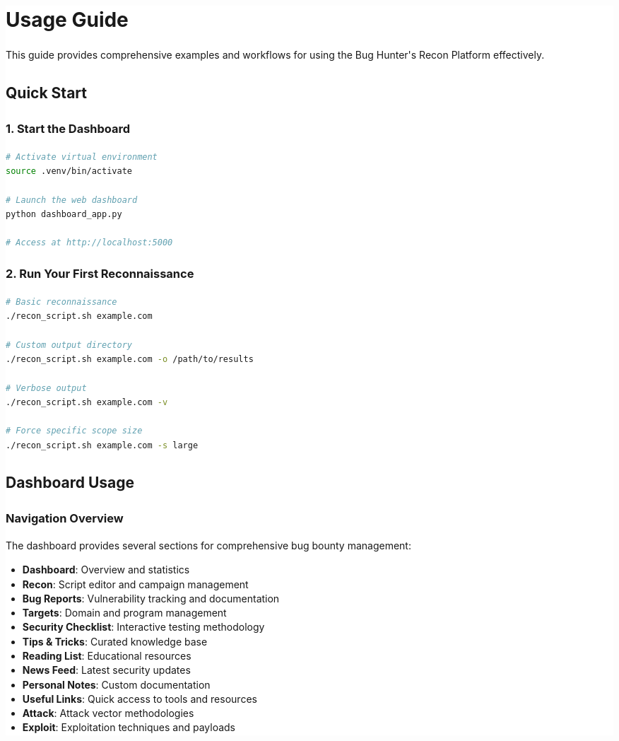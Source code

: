 # Usage Guide

This guide provides comprehensive examples and workflows for using the Bug Hunter's Recon Platform effectively.

## Quick Start

### 1. Start the Dashboard
```bash
# Activate virtual environment
source .venv/bin/activate

# Launch the web dashboard
python dashboard_app.py

# Access at http://localhost:5000
```

### 2. Run Your First Reconnaissance
```bash
# Basic reconnaissance
./recon_script.sh example.com

# Custom output directory
./recon_script.sh example.com -o /path/to/results

# Verbose output
./recon_script.sh example.com -v

# Force specific scope size
./recon_script.sh example.com -s large
```

## Dashboard Usage

### Navigation Overview

The dashboard provides several sections for comprehensive bug bounty management:

- **Dashboard**: Overview and statistics
- **Recon**: Script editor and campaign management
- **Bug Reports**: Vulnerability tracking and documentation
- **Targets**: Domain and program management
- **Security Checklist**: Interactive testing methodology
- **Tips & Tricks**: Curated knowledge base
- **Reading List**: Educational resources
- **News Feed**: Latest security updates
- **Personal Notes**: Custom documentation
- **Useful Links**: Quick access to tools and resources
- **Attack**: Attack vector methodologies
- **Exploit**: Exploitation techniques and payloads
